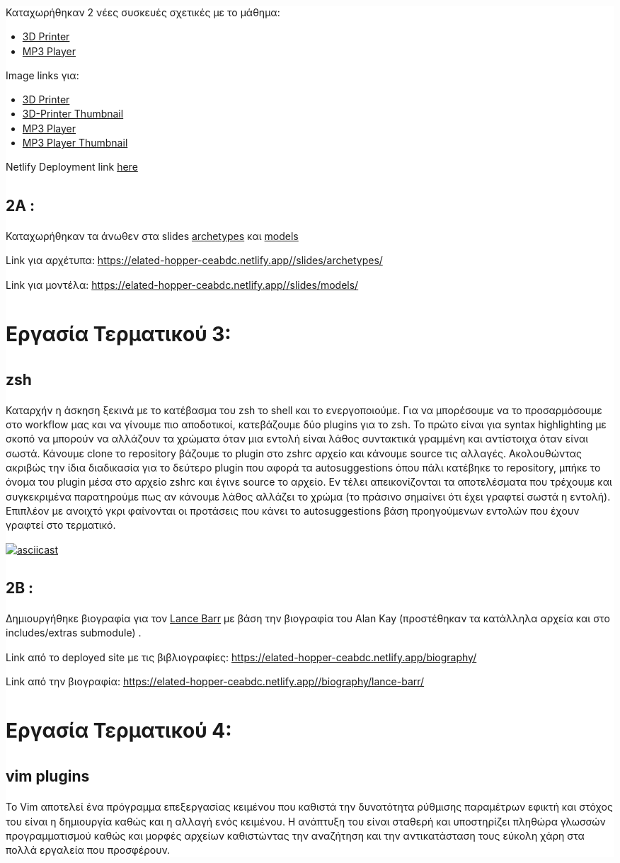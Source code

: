 Καταχωρήθηκαν 2 νέες συσκευές σχετικές με το μάθημα: 
- [3D Printer](https://github.com/p20adam/_gallery/blob/master/3d-printer.md)
- [MP3 Player](https://github.com/p20adam/_gallery/blob/master/mp3-player.md)

Image links για:
- [3D Printer](https://github.com/p20adam/images/blob/master/3d-printer.png)
- [3D-Printer Thumbnail](https://github.com/p20adam/images/blob/master/3d-printer-thumb.png)
- [MP3 Player](https://github.com/p20adam/images/blob/master/mp3-player.png)
- [MP3 Player Thumbnail](https://github.com/p20adam/images/blob/master/mp3-player-thumb.png)

Netlify Deployment link [here](https://elated-hopper-ceabdc.netlify.app)

## 2A : 

Καταχωρήθηκαν τα άνωθεν στα slides [archetypes](https://github.com/p20adam/site/blob/master/_slides/archetypes.md) και [models](https://github.com/p20adam/site/blob/master/_slides/models.md)

Link για αρχέτυπα: https://elated-hopper-ceabdc.netlify.app//slides/archetypes/

Link για μοντέλα: https://elated-hopper-ceabdc.netlify.app//slides/models/ 

# Εργασία Τερματικού 3:
## zsh
Καταρχήν η άσκηση ξεκινά με το κατέβασμα του zsh το shell και το ενεργοποιούμε. Για να μπορέσουμε να το προσαρμόσουμε στο workflow μας και να γίνουμε πιο αποδοτικοί,  κατεβάζουμε δύο plugins για το zsh. Το πρώτο είναι για syntax highlighting  με σκοπό να μπορούν να αλλάζουν τα χρώματα όταν μια εντολή είναι λάθος συντακτικά γραμμένη και αντίστοιχα όταν είναι σωστά. Κάνουμε clone το repository βάζουμε το plugin στο zshrc αρχείο και κάνουμε source τις αλλαγές. Ακολουθώντας ακριβώς την ίδια διαδικασία για το δεύτερο plugin που αφορά τα autosuggestions όπου πάλι κατέβηκε το repository, μπήκε το όνομα του plugin μέσα στο αρχείο zshrc και έγινε source το αρχείο.  Εν τέλει απεικονίζονται τα αποτελέσματα που τρέχουμε και συγκεκριμένα παρατηρούμε πως αν κάνουμε λάθος αλλάζει το χρώμα (το πράσινο σημαίνει ότι έχει γραφτεί σωστά η εντολή). Επιπλέον  με ανοιχτό γκρι φαίνονται οι προτάσεις που κάνει το autosuggestions βάση προηγούμενων εντολών που έχουν γραφτεί στο τερματικό. 

[![asciicast](https://asciinema.org/a/463726.svg)](https://asciinema.org/a/463726)

## 2B : 
Δημιουργήθηκε βιογραφία για τον [Lance Barr](https://github.com/p20adam/site/blob/master/_biography/lance-barr.md) με βάση την βιογραφία του Alan Kay (προστέθηκαν τα κατάλληλα αρχεία και στο includes/extras submodule) .

Link από το deployed site με τις βιβλιογραφίες: https://elated-hopper-ceabdc.netlify.app/biography/

Link από την βιογραφία: https://elated-hopper-ceabdc.netlify.app//biography/lance-barr/ 

# Εργασία Τερματικού 4:
## vim plugins

Το Vim αποτελεί ένα πρόγραμμα επεξεργασίας κειμένου που καθιστά την δυνατότητα ρύθμισης παραμέτρων εφικτή και στόχος του είναι η δημιουργία καθώς και η αλλαγή ενός κειμένου. Η ανάπτυξη του είναι σταθερή και υποστηρίζει πληθώρα γλωσσών προγραμματισμού καθώς και μορφές αρχείων καθιστώντας την αναζήτηση και την αντικατάσταση τους εύκολη χάρη στα πολλά εργαλεία που προσφέρουν. 
